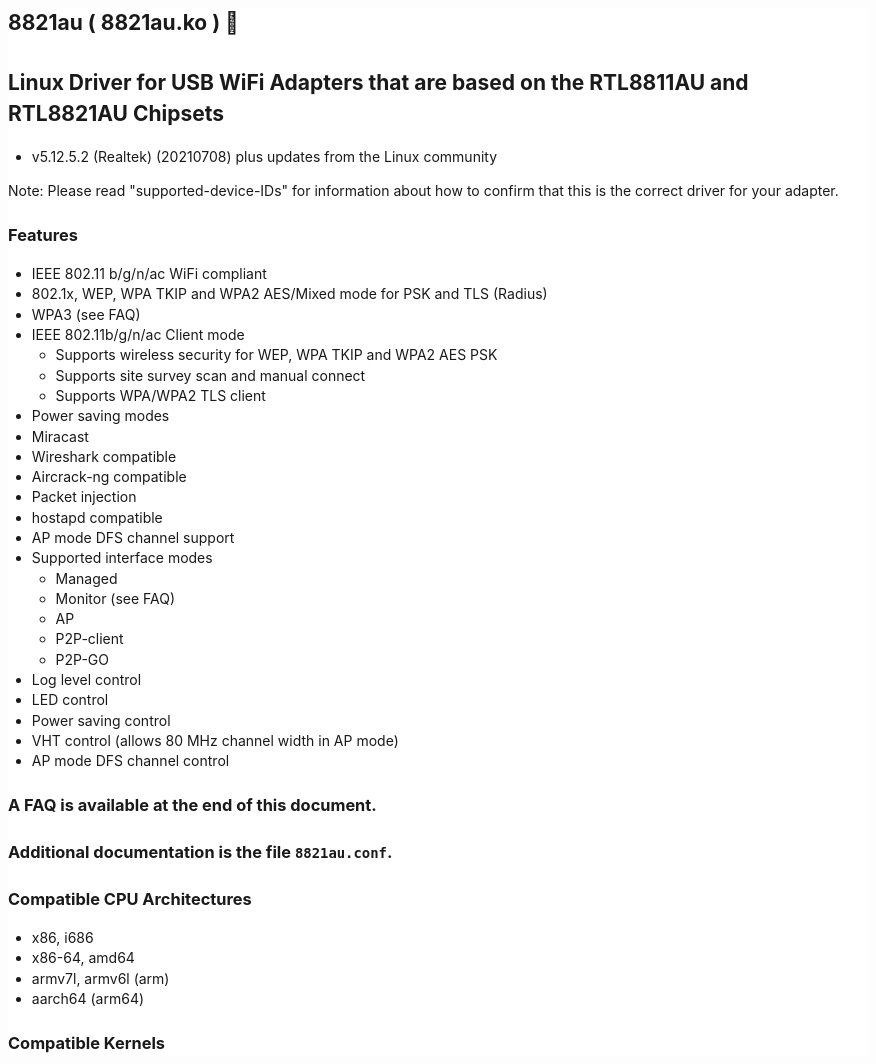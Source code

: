 ## 8821au ( 8821au.ko ) :rocket:

## Linux Driver for USB WiFi Adapters that are based on the RTL8811AU and RTL8821AU Chipsets

- v5.12.5.2 (Realtek) (20210708) plus updates from the Linux community

Note: Please read "supported-device-IDs" for information about how to
confirm that this is the correct driver for your adapter.

### Features

- IEEE 802.11 b/g/n/ac WiFi compliant
- 802.1x, WEP, WPA TKIP and WPA2 AES/Mixed mode for PSK and TLS (Radius)
- WPA3 (see FAQ)
- IEEE 802.11b/g/n/ac Client mode
  * Supports wireless security for WEP, WPA TKIP and WPA2 AES PSK
  * Supports site survey scan and manual connect
  * Supports WPA/WPA2 TLS client
- Power saving modes
- Miracast
- Wireshark compatible
- Aircrack-ng compatible
- Packet injection
- hostapd compatible
- AP mode DFS channel support
- Supported interface modes
  * Managed
  * Monitor (see FAQ)
  * AP
  * P2P-client
  * P2P-GO
- Log level control
- LED control
- Power saving control
- VHT control (allows 80 MHz channel width in AP mode)
- AP mode DFS channel control

### A FAQ is available at the end of this document.

### Additional documentation is the file `8821au.conf`.

### Compatible CPU Architectures

- x86, i686
- x86-64, amd64
- armv7l, armv6l (arm)
- aarch64 (arm64)

### Compatible Kernels
